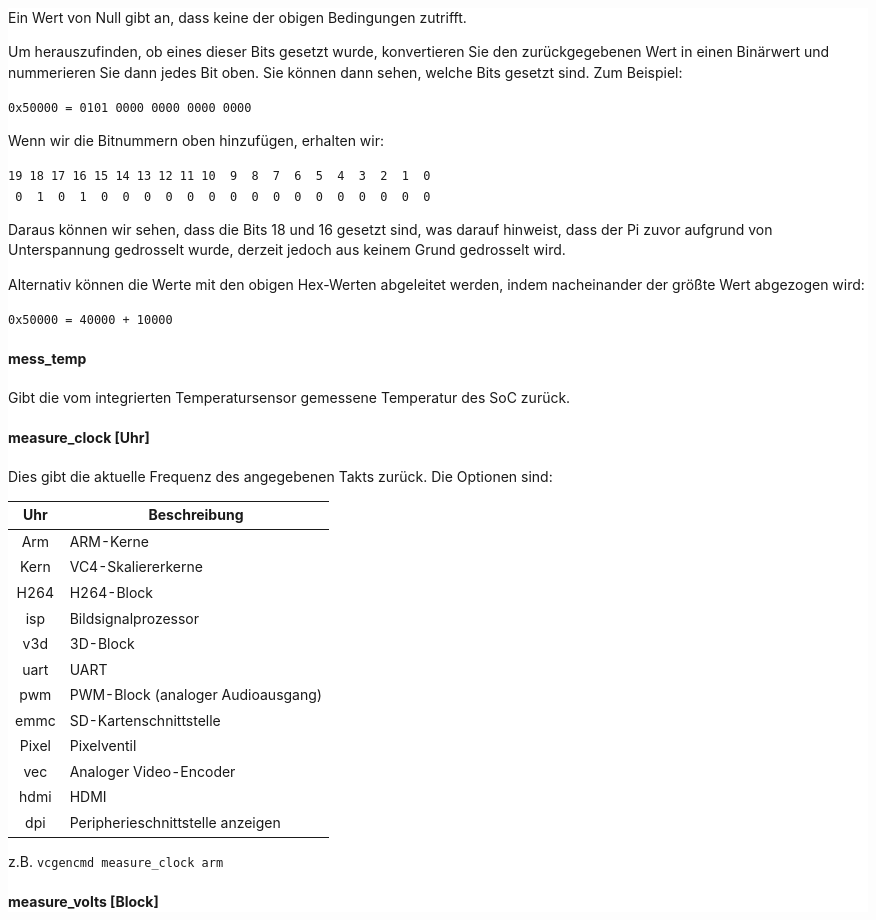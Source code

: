 Ein Wert von Null gibt an, dass keine der obigen Bedingungen zutrifft.

Um herauszufinden, ob eines dieser Bits gesetzt wurde, konvertieren Sie den zurückgegebenen Wert in einen Binärwert und nummerieren Sie dann jedes Bit oben. Sie können dann sehen, welche Bits gesetzt sind. Zum Beispiel:

``0x50000 = 0101 0000 0000 0000 0000``

Wenn wir die Bitnummern oben hinzufügen, erhalten wir:

```text
19 18 17 16 15 14 13 12 11 10  9  8  7  6  5  4  3  2  1  0
 0  1  0  1  0  0  0  0  0  0  0  0  0  0  0  0  0  0  0  0
```

Daraus können wir sehen, dass die Bits 18 und 16 gesetzt sind, was darauf hinweist, dass der Pi zuvor aufgrund von Unterspannung gedrosselt wurde, derzeit jedoch aus keinem Grund gedrosselt wird.

Alternativ können die Werte mit den obigen Hex-Werten abgeleitet werden, indem nacheinander der größte Wert abgezogen wird:

``0x50000 = 40000 + 10000``

#### mess_temp

Gibt die vom integrierten Temperatursensor gemessene Temperatur des SoC zurück.

#### measure_clock [Uhr]

Dies gibt die aktuelle Frequenz des angegebenen Takts zurück. Die Optionen sind:

| Uhr | Beschreibung |
|:---:|--------------|
| Arm | ARM-Kerne |
| Kern | VC4-Skaliererkerne |
| H264 | H264-Block |
| isp | Bildsignalprozessor |
| v3d | 3D-Block |
| uart | UART |
| pwm | PWM-Block (analoger Audioausgang) |
| emmc | SD-Kartenschnittstelle |
| Pixel | Pixelventil |
| vec | Analoger Video-Encoder |
| hdmi | HDMI |
| dpi | Peripherieschnittstelle anzeigen |

z.B. `vcgencmd measure_clock arm`

#### measure_volts [Block]

